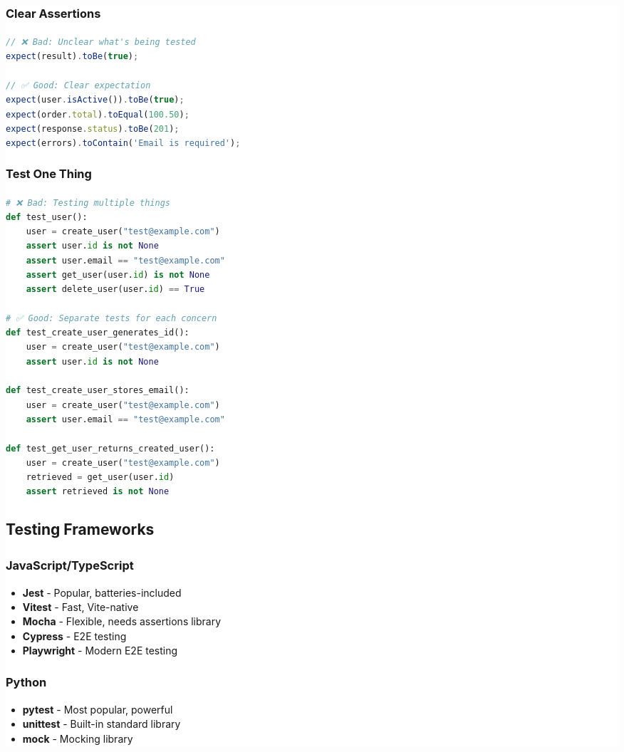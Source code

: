 ### Clear Assertions
```javascript
// ❌ Bad: Unclear what's being tested
expect(result).toBe(true);

// ✅ Good: Clear expectation
expect(user.isActive()).toBe(true);
expect(order.total).toEqual(100.50);
expect(response.status).toBe(201);
expect(errors).toContain('Email is required');
```

### Test One Thing
```python
# ❌ Bad: Testing multiple things
def test_user():
    user = create_user("test@example.com")
    assert user.id is not None
    assert user.email == "test@example.com"
    assert get_user(user.id) is not None
    assert delete_user(user.id) == True

# ✅ Good: Separate tests for each concern
def test_create_user_generates_id():
    user = create_user("test@example.com")
    assert user.id is not None

def test_create_user_stores_email():
    user = create_user("test@example.com")
    assert user.email == "test@example.com"

def test_get_user_returns_created_user():
    user = create_user("test@example.com")
    retrieved = get_user(user.id)
    assert retrieved is not None
```

## Testing Frameworks

### JavaScript/TypeScript
- **Jest** - Popular, batteries-included
- **Vitest** - Fast, Vite-native
- **Mocha** - Flexible, needs assertions library
- **Cypress** - E2E testing
- **Playwright** - Modern E2E testing

### Python
- **pytest** - Most popular, powerful
- **unittest** - Built-in standard library
- **mock** - Mocking library
